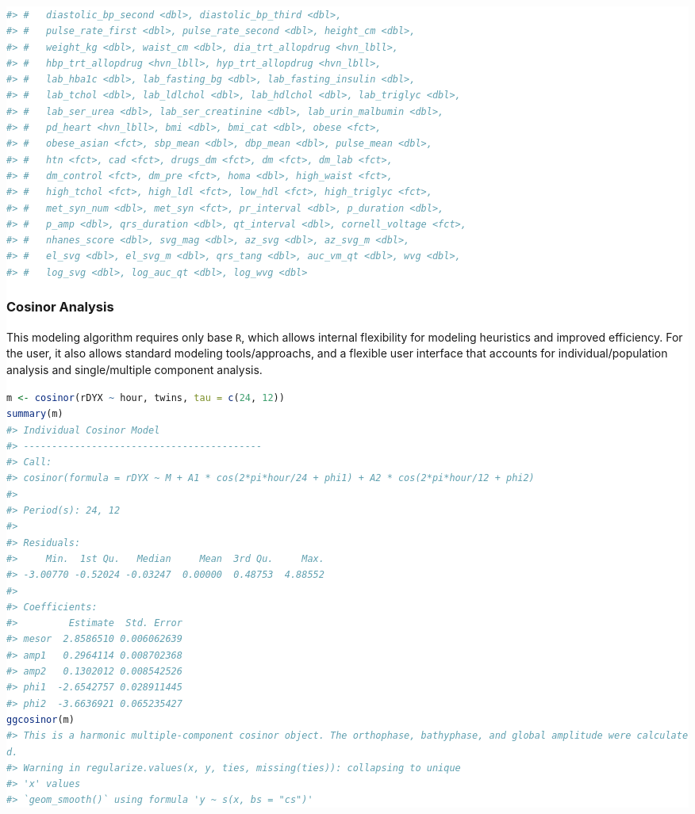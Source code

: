 ``` r
#> #   diastolic_bp_second <dbl>, diastolic_bp_third <dbl>,
#> #   pulse_rate_first <dbl>, pulse_rate_second <dbl>, height_cm <dbl>,
#> #   weight_kg <dbl>, waist_cm <dbl>, dia_trt_allopdrug <hvn_lbll>,
#> #   hbp_trt_allopdrug <hvn_lbll>, hyp_trt_allopdrug <hvn_lbll>,
#> #   lab_hba1c <dbl>, lab_fasting_bg <dbl>, lab_fasting_insulin <dbl>,
#> #   lab_tchol <dbl>, lab_ldlchol <dbl>, lab_hdlchol <dbl>, lab_triglyc <dbl>,
#> #   lab_ser_urea <dbl>, lab_ser_creatinine <dbl>, lab_urin_malbumin <dbl>,
#> #   pd_heart <hvn_lbll>, bmi <dbl>, bmi_cat <dbl>, obese <fct>,
#> #   obese_asian <fct>, sbp_mean <dbl>, dbp_mean <dbl>, pulse_mean <dbl>,
#> #   htn <fct>, cad <fct>, drugs_dm <fct>, dm <fct>, dm_lab <fct>,
#> #   dm_control <fct>, dm_pre <fct>, homa <dbl>, high_waist <fct>,
#> #   high_tchol <fct>, high_ldl <fct>, low_hdl <fct>, high_triglyc <fct>,
#> #   met_syn_num <dbl>, met_syn <fct>, pr_interval <dbl>, p_duration <dbl>,
#> #   p_amp <dbl>, qrs_duration <dbl>, qt_interval <dbl>, cornell_voltage <fct>,
#> #   nhanes_score <dbl>, svg_mag <dbl>, az_svg <dbl>, az_svg_m <dbl>,
#> #   el_svg <dbl>, el_svg_m <dbl>, qrs_tang <dbl>, auc_vm_qt <dbl>, wvg <dbl>,
#> #   log_svg <dbl>, log_auc_qt <dbl>, log_wvg <dbl>
```

### Cosinor Analysis

This modeling algorithm requires only base `R`, which allows internal
flexibility for modeling heuristics and improved efficiency. For the
user, it also allows standard modeling tools/approachs, and a flexible
user interface that accounts for individual/population analysis and
single/multiple component analysis.

``` r
m <- cosinor(rDYX ~ hour, twins, tau = c(24, 12))
summary(m)
#> Individual Cosinor Model 
#> ------------------------------------------
#> Call: 
#> cosinor(formula = rDYX ~ M + A1 * cos(2*pi*hour/24 + phi1) + A2 * cos(2*pi*hour/12 + phi2) 
#> 
#> Period(s): 24, 12 
#> 
#> Residuals: 
#>     Min.  1st Qu.   Median     Mean  3rd Qu.     Max. 
#> -3.00770 -0.52024 -0.03247  0.00000  0.48753  4.88552 
#> 
#> Coefficients: 
#>         Estimate  Std. Error
#> mesor  2.8586510 0.006062639
#> amp1   0.2964114 0.008702368
#> amp2   0.1302012 0.008542526
#> phi1  -2.6542757 0.028911445
#> phi2  -3.6636921 0.065235427
ggcosinor(m)
#> This is a harmonic multiple-component cosinor object. The orthophase, bathyphase, and global amplitude were calculated.
#> Warning in regularize.values(x, y, ties, missing(ties)): collapsing to unique
#> 'x' values
#> `geom_smooth()` using formula 'y ~ s(x, bs = "cs")'
```
